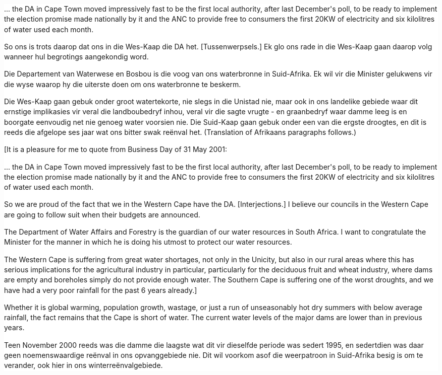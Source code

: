   ... the DA in Cape Town moved impressively fast to be the first local
  authority, after last December's poll, to be ready to implement the
  election promise made nationally by it and the ANC to provide free to
  consumers the first 20KW of electricity and six kilolitres of water used
  each month.

So ons is trots daarop dat ons in die Wes-Kaap die DA het.
[Tussenwerpsels.] Ek glo ons rade in die Wes-Kaap gaan daarop volg wanneer
hul begrotings aangekondig word.

Die Departement van Waterwese en Bosbou is die voog van ons waterbronne in
Suid-Afrika. Ek wil vir die Minister gelukwens vir die wyse waarop hy die
uiterste doen om ons waterbronne te beskerm.

Die Wes-Kaap gaan gebuk onder groot watertekorte, nie slegs in die Unistad
nie, maar ook in ons landelike gebiede waar dit ernstige implikasies vir
veral die landboubedryf inhou, veral vir die sagte vrugte - en graanbedryf
waar damme leeg is en boorgate eenvoudig net nie genoeg water voorsien nie.
Die Suid-Kaap gaan gebuk onder een van die ergste droogtes, en dit is reeds
die afgelope ses jaar wat ons bitter swak reënval het. (Translation of
Afrikaans paragraphs follows.)

[It is a pleasure for me to quote from Business Day of 31 May 2001:


  ... the DA in Cape Town moved impressively fast to be the first local
  authority, after last December's poll, to be ready to implement the
  election promise made nationally by it and the ANC to provide free to
  consumers the first 20KW of electricity and six kilolitres of water used
  each month.

So we are proud of the fact that we in the Western Cape have the DA.
[Interjections.] I believe our councils in the Western Cape are going to
follow suit when their budgets are announced.

The Department of Water Affairs and Forestry is the guardian of our water
resources in South Africa. I want to congratulate the Minister for the
manner in which he is doing his utmost to protect our water resources.

The Western Cape is suffering from great water shortages, not only in the
Unicity, but also in our rural areas where this has serious implications
for the agricultural industry in particular, particularly for the deciduous
fruit and wheat industry, where dams are empty and boreholes simply do not
provide enough water. The Southern Cape is suffering one of the worst
droughts, and we have had a very poor rainfall for the past 6 years
already.]

Whether it is global warming, population growth, wastage, or just a run of
unseasonably hot dry summers with below average rainfall, the fact remains
that the Cape is short of water. The current water levels of the major dams
are lower than in previous years.

Teen November 2000 reeds was die damme die laagste wat dit vir dieselfde
periode was sedert 1995, en sedertdien was daar geen noemenswaardige
reënval in ons opvanggebiede nie. Dit wil voorkom asof die weerpatroon in
Suid-Afrika besig is om te verander, ook hier in ons winterreënvalgebiede.
